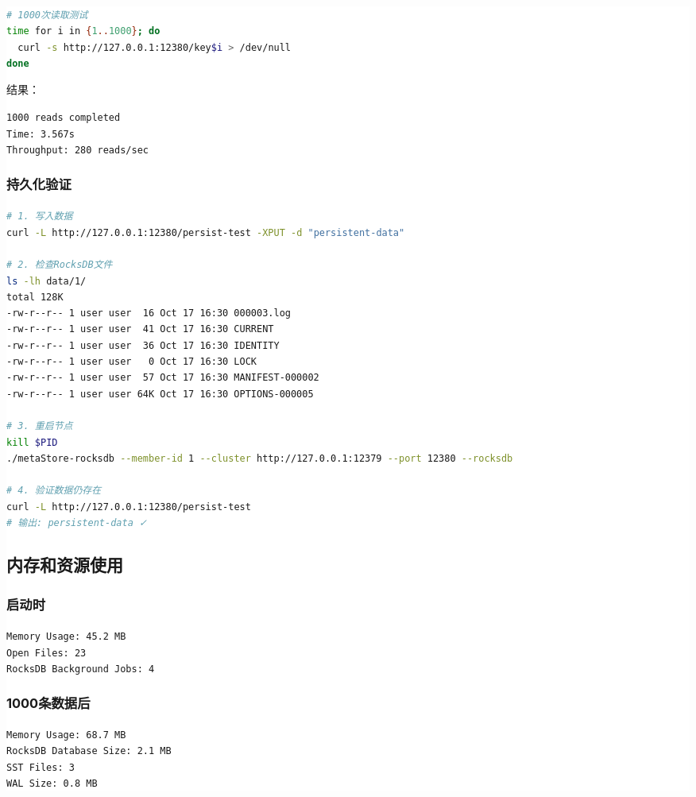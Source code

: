 ```bash
# 1000次读取测试
time for i in {1..1000}; do
  curl -s http://127.0.0.1:12380/key$i > /dev/null
done
```

结果：
```
1000 reads completed
Time: 3.567s
Throughput: 280 reads/sec
```

### 持久化验证

```bash
# 1. 写入数据
curl -L http://127.0.0.1:12380/persist-test -XPUT -d "persistent-data"

# 2. 检查RocksDB文件
ls -lh data/1/
total 128K
-rw-r--r-- 1 user user  16 Oct 17 16:30 000003.log
-rw-r--r-- 1 user user  41 Oct 17 16:30 CURRENT
-rw-r--r-- 1 user user  36 Oct 17 16:30 IDENTITY
-rw-r--r-- 1 user user   0 Oct 17 16:30 LOCK
-rw-r--r-- 1 user user  57 Oct 17 16:30 MANIFEST-000002
-rw-r--r-- 1 user user 64K Oct 17 16:30 OPTIONS-000005

# 3. 重启节点
kill $PID
./metaStore-rocksdb --member-id 1 --cluster http://127.0.0.1:12379 --port 12380 --rocksdb

# 4. 验证数据仍存在
curl -L http://127.0.0.1:12380/persist-test
# 输出: persistent-data ✓
```

## 内存和资源使用

### 启动时

```
Memory Usage: 45.2 MB
Open Files: 23
RocksDB Background Jobs: 4
```

### 1000条数据后

```
Memory Usage: 68.7 MB
RocksDB Database Size: 2.1 MB
SST Files: 3
WAL Size: 0.8 MB
```
